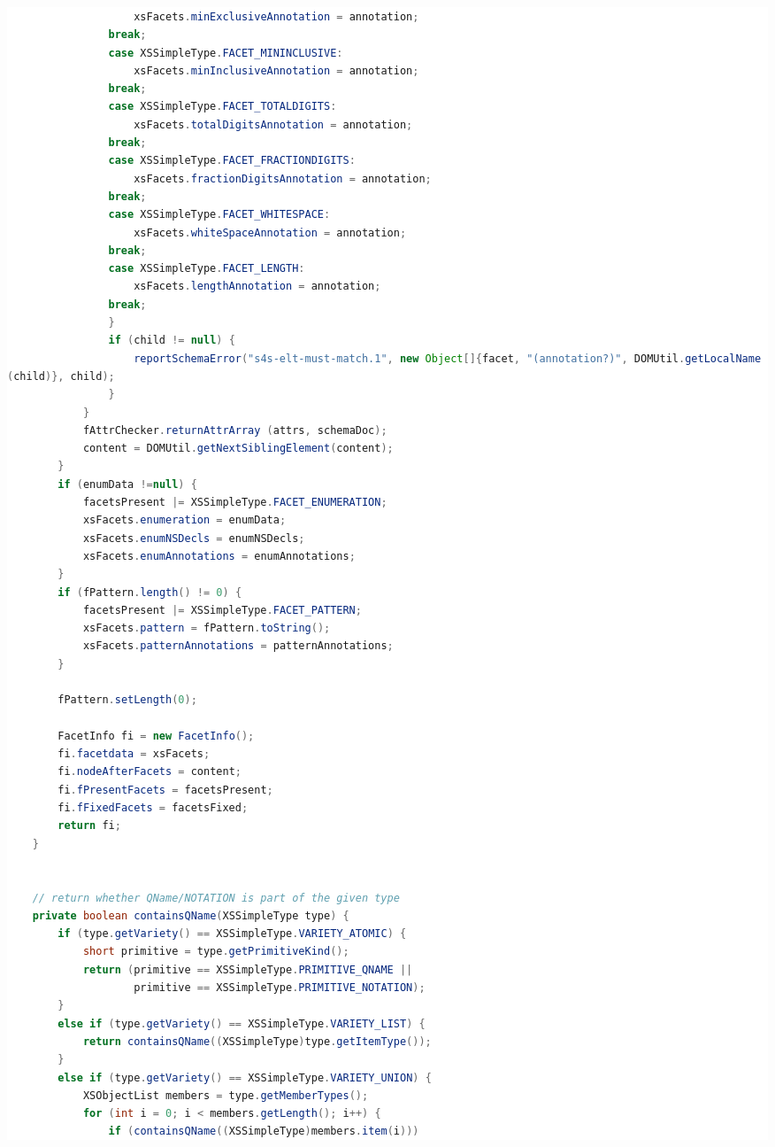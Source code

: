 ```java
                    xsFacets.minExclusiveAnnotation = annotation;
                break;
                case XSSimpleType.FACET_MININCLUSIVE:
                    xsFacets.minInclusiveAnnotation = annotation;
                break;
                case XSSimpleType.FACET_TOTALDIGITS:
                    xsFacets.totalDigitsAnnotation = annotation;
                break;
                case XSSimpleType.FACET_FRACTIONDIGITS:
                    xsFacets.fractionDigitsAnnotation = annotation;
                break;
                case XSSimpleType.FACET_WHITESPACE:
                    xsFacets.whiteSpaceAnnotation = annotation;
                break;
                case XSSimpleType.FACET_LENGTH:
                    xsFacets.lengthAnnotation = annotation;
                break;
                }
                if (child != null) {
                    reportSchemaError("s4s-elt-must-match.1", new Object[]{facet, "(annotation?)", DOMUtil.getLocalName(child)}, child);
                }
            }
            fAttrChecker.returnAttrArray (attrs, schemaDoc);
            content = DOMUtil.getNextSiblingElement(content);
        }
        if (enumData !=null) {
            facetsPresent |= XSSimpleType.FACET_ENUMERATION;
            xsFacets.enumeration = enumData;
            xsFacets.enumNSDecls = enumNSDecls;
            xsFacets.enumAnnotations = enumAnnotations;
        }
        if (fPattern.length() != 0) {
            facetsPresent |= XSSimpleType.FACET_PATTERN;
            xsFacets.pattern = fPattern.toString();
            xsFacets.patternAnnotations = patternAnnotations;
        }
        
        fPattern.setLength(0);
        
        FacetInfo fi = new FacetInfo();
        fi.facetdata = xsFacets;
        fi.nodeAfterFacets = content;
        fi.fPresentFacets = facetsPresent;
        fi.fFixedFacets = facetsFixed;
        return fi;
    }
    
    
    // return whether QName/NOTATION is part of the given type
    private boolean containsQName(XSSimpleType type) {
        if (type.getVariety() == XSSimpleType.VARIETY_ATOMIC) {
            short primitive = type.getPrimitiveKind();
            return (primitive == XSSimpleType.PRIMITIVE_QNAME ||
                    primitive == XSSimpleType.PRIMITIVE_NOTATION);
        }
        else if (type.getVariety() == XSSimpleType.VARIETY_LIST) {
            return containsQName((XSSimpleType)type.getItemType());
        }
        else if (type.getVariety() == XSSimpleType.VARIETY_UNION) {
            XSObjectList members = type.getMemberTypes();
            for (int i = 0; i < members.getLength(); i++) {
                if (containsQName((XSSimpleType)members.item(i)))
```